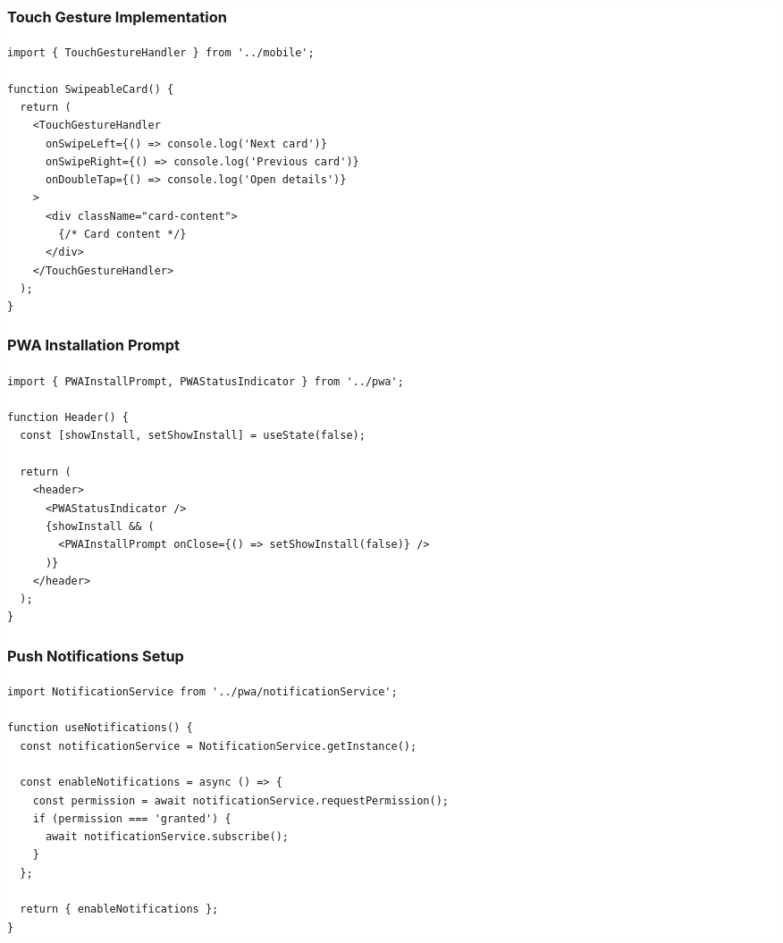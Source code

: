 
### Touch Gesture Implementation
```tsx
import { TouchGestureHandler } from '../mobile';

function SwipeableCard() {
  return (
    <TouchGestureHandler
      onSwipeLeft={() => console.log('Next card')}
      onSwipeRight={() => console.log('Previous card')}
      onDoubleTap={() => console.log('Open details')}
    >
      <div className="card-content">
        {/* Card content */}
      </div>
    </TouchGestureHandler>
  );
}
```

### PWA Installation Prompt
```tsx
import { PWAInstallPrompt, PWAStatusIndicator } from '../pwa';

function Header() {
  const [showInstall, setShowInstall] = useState(false);
  
  return (
    <header>
      <PWAStatusIndicator />
      {showInstall && (
        <PWAInstallPrompt onClose={() => setShowInstall(false)} />
      )}
    </header>
  );
}
```

### Push Notifications Setup
```tsx
import NotificationService from '../pwa/notificationService';

function useNotifications() {
  const notificationService = NotificationService.getInstance();
  
  const enableNotifications = async () => {
    const permission = await notificationService.requestPermission();
    if (permission === 'granted') {
      await notificationService.subscribe();
    }
  };
  
  return { enableNotifications };
}
```
